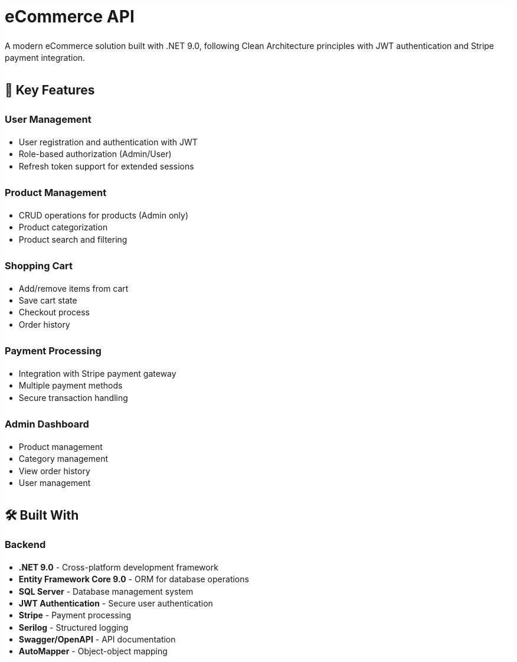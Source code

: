# eCommerce API

A modern eCommerce solution built with .NET 9.0, following Clean Architecture principles with JWT authentication and Stripe payment integration.

## 🚀 Key Features

### User Management

- User registration and authentication with JWT
- Role-based authorization (Admin/User)
- Refresh token support for extended sessions

### Product Management

- CRUD operations for products (Admin only)
- Product categorization
- Product search and filtering

### Shopping Cart

- Add/remove items from cart
- Save cart state
- Checkout process
- Order history

### Payment Processing

- Integration with Stripe payment gateway
- Multiple payment methods
- Secure transaction handling

### Admin Dashboard

- Product management
- Category management
- View order history
- User management

## 🛠️ Built With

### Backend

- **.NET 9.0** - Cross-platform development framework
- **Entity Framework Core 9.0** - ORM for database operations
- **SQL Server** - Database management system
- **JWT Authentication** - Secure user authentication
- **Stripe** - Payment processing
- **Serilog** - Structured logging
- **Swagger/OpenAPI** - API documentation
- **AutoMapper** - Object-object mapping
